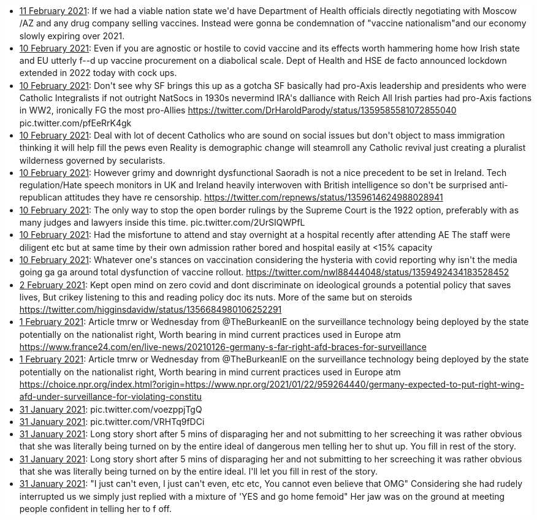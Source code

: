 * [11 February 2021](https://web.archive.org/web/20210211084745/https://twitter.com/IrishAntifa/status/1359786078379606017): If we had a viable nation state we'd have Department of Health officials directly negotiating with Moscow /AZ and any drug company selling vaccines.  Instead were gonna be condemnation of "vaccine nationalism"and our economy slowly expiring over 2021. 
* [10 February 2021](https://web.archive.org/web/20210210232311/https://twitter.com/IrishAntifa/status/1359644054494019586): Even if you are agnostic or hostile to covid vaccine and its effects worth hammering home how Irish state and EU utterly f--d up vaccine procurement on a diabolical scale.  Dept of Health and HSE de facto announced lockdown extended in 2022 today with cock ups. 
* [10 February 2021](https://web.archive.org/web/20210210215337/https://twitter.com/IrishAntifa/status/1359621505869631496): Don't see why SF brings this up as a gotcha  SF basically had pro-Axis leadership and presidents who were Catholic Integralists if not outright NatSocs in 1930s nevermind IRA's dalliance with Reich  All Irish parties had pro-Axis factions in WW2, ironically FG the most pro-Allies  https://twitter.com/DrHaroldParody/status/1359585581072855040  pic.twitter.com/pfEeRrK4gk 
* [10 February 2021](https://web.archive.org/web/20210210214645/https://twitter.com/IrishAntifa/status/1359619787421331462): Deal with lot of decent Catholics who are sound on social issues but don't object to mass immigration thinking it will help fill the pews even  Reality is demographic change will steamroll any Catholic revival just creating a pluralist wilderness governed by secularists. 
* [10 February 2021](https://web.archive.org/web/20210210213012/https://twitter.com/IrishAntifa/status/1359615639682494480): However grimy and downright dysfunctional Saoradh is not a nice precedent to be set in Ireland.  Tech regulation/Hate speech monitors in UK and Ireland heavily interwoven with British intelligence so don't be surprised anti-republican attitudes they have re censorship. https://twitter.com/repnews/status/1359614624988028941 
* [10 February 2021](https://web.archive.org/web/20210210155343/https://twitter.com/IrishAntifa/status/1359530914712334337): The only way to stop the open border rulings by the Supreme Court is the 1922 option, preferably with as many judges and lawyers inside this time. pic.twitter.com/2UrSIQWPfL 
* [10 February 2021](https://web.archive.org/web/20210210145927/https://twitter.com/IrishAntifa/status/1359516994681376769): Had the misfortune to attend and stay overnight at a hospital recently after attending AE  The staff were diligent etc but at same time by their own admission rather bored and hospital easily at <15% capacity 
* [10 February 2021](https://web.archive.org/web/20210210132822/https://twitter.com/IrishAntifa/status/1359494294663528448): Whatever one's stances on vaccination considering the hysteria with covid reporting why isn't the media going ga ga around total dysfunction of vaccine rollout. https://twitter.com/nwl88444048/status/1359492434183528452 
* [ 2 February 2021](https://web.archive.org/web/20210202200415/https://twitter.com/IrishAntifa/status/1356694883826880513): Kept open mind on zero covid and dont discriminate on ideological grounds a potential policy that saves lives,  But crikey listening to this and reading policy doc its nuts.  More of the same but on steroids https://twitter.com/higginsdavidw/status/1356684980106252291 
* [ 1 February 2021](https://web.archive.org/web/20210201221028/https://twitter.com/IrishAntifa/status/1356364288169029636): Article tmrw or Wednesday from   @TheBurkeanIE  on the surveillance technology being deployed by the state potentially on the nationalist right,  Worth bearing in mind current practices used in Europe atm https://www.france24.com/en/live-news/20210126-germany-s-far-right-afd-braces-for-surveillance 
* [ 1 February 2021](https://web.archive.org/web/20210201220928/https://twitter.com/IrishAntifa/status/1356364025504923650): Article tmrw or Wednesday from  @TheBurkeanIE   on the surveillance technology being deployed by the state potentially on the nationalist right,  Worth bearing in mind current practices used in Europe atm   https://choice.npr.org/index.html?origin=https://www.npr.org/2021/01/22/959264440/germany-expected-to-put-right-wing-afd-under-surveillance-for-violating-constitu 
* [31 January 2021](https://web.archive.org/web/20210131233648/https://twitter.com/IrishAntifa/status/1356023609815400448): pic.twitter.com/voezppjTgQ 
* [31 January 2021](https://web.archive.org/web/20210131225531/https://twitter.com/IrishAntifa/status/1356013206272172045): pic.twitter.com/VRHTq9fDCi 
* [31 January 2021](https://web.archive.org/web/20210131222500/https://twitter.com/IrishAntifa/status/1356005561167446022): Long story short after 5 mins of disparaging her and not submitting to her screeching it was rather obvious that she was literally being turned on by the entire ideal of dangerous men telling her to shut up.  You fill in rest of the story. 
* [31 January 2021](https://web.archive.org/web/20210131222322/https://twitter.com/IrishAntifa/status/1356005127413506056): Long story short after 5 mins of disparaging her and not submitting to her screeching it was rather obvious that she was literally being turned on by the entire ideal.  I'll let you fill in rest of the story. 
* [31 January 2021](https://web.archive.org/web/20210131222135/https://twitter.com/IrishAntifa/status/1356004655675940864): "I just can't even, I just can't even, etc etc, You cannot even believe that OMG"  Considering she had rudely interrupted us we simply just replied with a mixture of 'YES and go home femoid"  Her jaw was on the ground at meeting people confident in telling her to f off. 